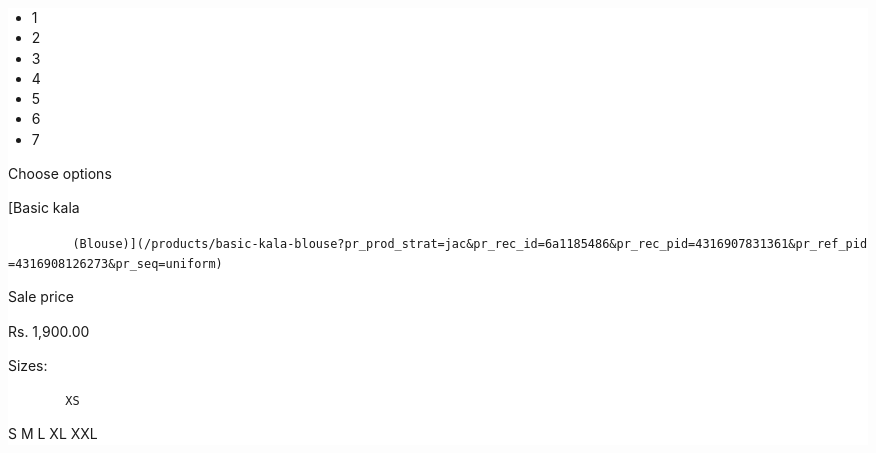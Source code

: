 [](/products/basic-kala-blouse?pr_prod_strat=jac&pr_rec_id=6a1185486&pr_rec_pid=4316907831361&pr_ref_pid=4316908126273&pr_seq=uniform)

[](/products/basic-kala-blouse?pr_prod_strat=jac&pr_rec_id=6a1185486&pr_rec_pid=4316907831361&pr_ref_pid=4316908126273&pr_seq=uniform)

[](/products/basic-kala-blouse?pr_prod_strat=jac&pr_rec_id=6a1185486&pr_rec_pid=4316907831361&pr_ref_pid=4316908126273&pr_seq=uniform)

[](/products/basic-kala-blouse?pr_prod_strat=jac&pr_rec_id=6a1185486&pr_rec_pid=4316907831361&pr_ref_pid=4316908126273&pr_seq=uniform)

- 1
- 2
- 3
- 4
- 5
- 6
- 7

Choose options

[Basic kala
          
          
             (Blouse)](/products/basic-kala-blouse?pr_prod_strat=jac&pr_rec_id=6a1185486&pr_rec_pid=4316907831361&pr_ref_pid=4316908126273&pr_seq=uniform)

Sale price

Rs. 1,900.00

Sizes: 
    
     
      
      
            XS
S
M
L
XL
XXL

[](/products/basic-gulabi-basic-chandni-basic-blue-combo?pr_prod_strat=e5_desc&pr_rec_id=6a1185486&pr_rec_pid=7317957509185&pr_ref_pid=4316908126273&pr_seq=uniform)

[](/products/basic-gulabi-basic-chandni-basic-blue-combo?pr_prod_strat=e5_desc&pr_rec_id=6a1185486&pr_rec_pid=7317957509185&pr_ref_pid=4316908126273&pr_seq=uniform)

[](/products/basic-gulabi-basic-chandni-basic-blue-combo?pr_prod_strat=e5_desc&pr_rec_id=6a1185486&pr_rec_pid=7317957509185&pr_ref_pid=4316908126273&pr_seq=uniform)

[](/products/basic-gulabi-basic-chandni-basic-blue-combo?pr_prod_strat=e5_desc&pr_rec_id=6a1185486&pr_rec_pid=7317957509185&pr_ref_pid=4316908126273&pr_seq=uniform)

[](/products/basic-gulabi-basic-chandni-basic-blue-combo?pr_prod_strat=e5_desc&pr_rec_id=6a1185486&pr_rec_pid=7317957509185&pr_ref_pid=4316908126273&pr_seq=uniform)

[](/products/basic-gulabi-basic-chandni-basic-blue-combo?pr_prod_strat=e5_desc&pr_rec_id=6a1185486&pr_rec_pid=7317957509185&pr_ref_pid=4316908126273&pr_seq=uniform)
